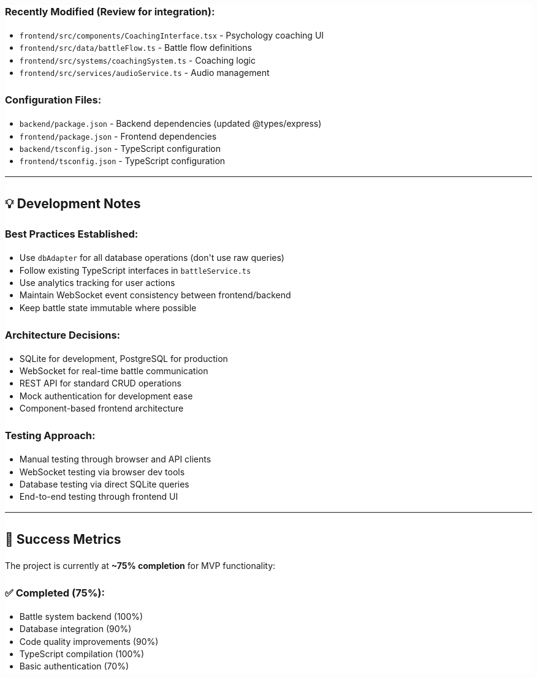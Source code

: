 ### **Recently Modified (Review for integration):**
- `frontend/src/components/CoachingInterface.tsx` - Psychology coaching UI
- `frontend/src/data/battleFlow.ts` - Battle flow definitions  
- `frontend/src/systems/coachingSystem.ts` - Coaching logic
- `frontend/src/services/audioService.ts` - Audio management

### **Configuration Files:**
- `backend/package.json` - Backend dependencies (updated @types/express)
- `frontend/package.json` - Frontend dependencies
- `backend/tsconfig.json` - TypeScript configuration
- `frontend/tsconfig.json` - TypeScript configuration

---

## 💡 **Development Notes**

### **Best Practices Established:**
- Use `dbAdapter` for all database operations (don't use raw queries)
- Follow existing TypeScript interfaces in `battleService.ts`
- Use analytics tracking for user actions
- Maintain WebSocket event consistency between frontend/backend
- Keep battle state immutable where possible

### **Architecture Decisions:**
- SQLite for development, PostgreSQL for production
- WebSocket for real-time battle communication
- REST API for standard CRUD operations
- Mock authentication for development ease
- Component-based frontend architecture

### **Testing Approach:**
- Manual testing through browser and API clients
- WebSocket testing via browser dev tools
- Database testing via direct SQLite queries
- End-to-end testing through frontend UI

---

## 🎯 **Success Metrics**

The project is currently at **~75% completion** for MVP functionality:

### **✅ Completed (75%):**
- Battle system backend (100%)
- Database integration (90%)
- Code quality improvements (90%)
- TypeScript compilation (100%)
- Basic authentication (70%)
